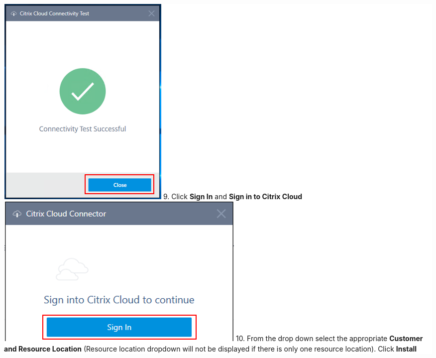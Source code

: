 [![Citrix Virtual Apps and Desktops Connection Test](/en-us/tech-zone/learn/media/poc-guides_cvads_resource-location7.png)](/en-us/tech-zone/learn/media/poc-guides_cvads_resource-location7.png)
9.  Click **Sign In** and **Sign in to Citrix Cloud**
[![Citrix Virtual Apps and Desktops Sign In Connector](/en-us/tech-zone/learn/media/poc-guides_cvads_resource-location8.png)](/en-us/tech-zone/learn/media/poc-guides_cvads_resource-location8.png)
10.  From the drop down select the appropriate **Customer and Resource Location** (Resource location dropdown will not be displayed if there is only one resource location). Click **Install**
